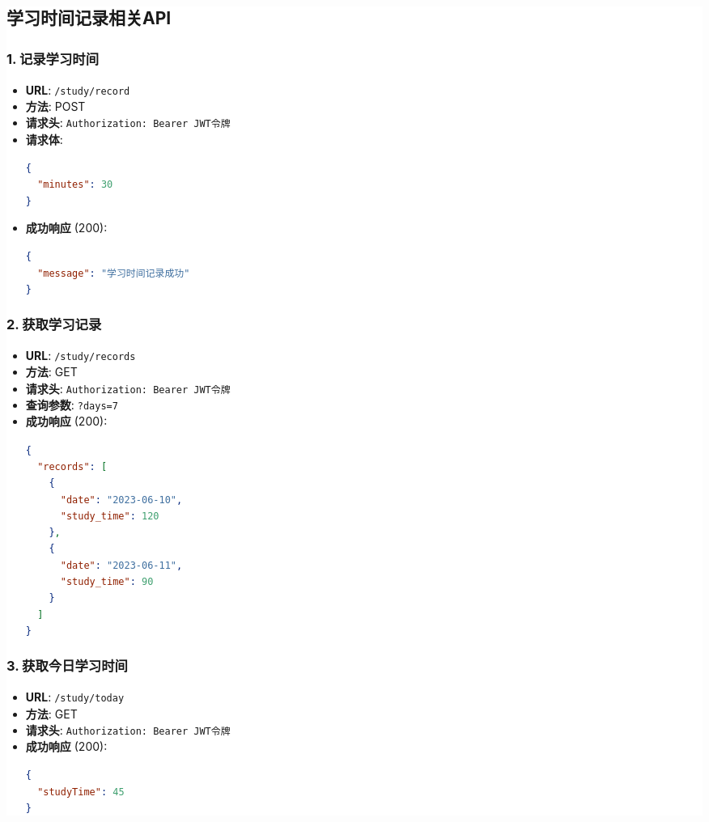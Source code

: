 ## 学习时间记录相关API

### 1. 记录学习时间
- **URL**: `/study/record`
- **方法**: POST
- **请求头**: `Authorization: Bearer JWT令牌`
- **请求体**:
  ```json
  {
    "minutes": 30
  }
  ```
- **成功响应** (200):
  ```json
  {
    "message": "学习时间记录成功"
  }
  ```

### 2. 获取学习记录
- **URL**: `/study/records`
- **方法**: GET
- **请求头**: `Authorization: Bearer JWT令牌`
- **查询参数**: `?days=7`
- **成功响应** (200):
  ```json
  {
    "records": [
      {
        "date": "2023-06-10",
        "study_time": 120
      },
      {
        "date": "2023-06-11",
        "study_time": 90
      }
    ]
  }
  ```

### 3. 获取今日学习时间
- **URL**: `/study/today`
- **方法**: GET
- **请求头**: `Authorization: Bearer JWT令牌`
- **成功响应** (200):
  ```json
  {
    "studyTime": 45
  }
  ```
